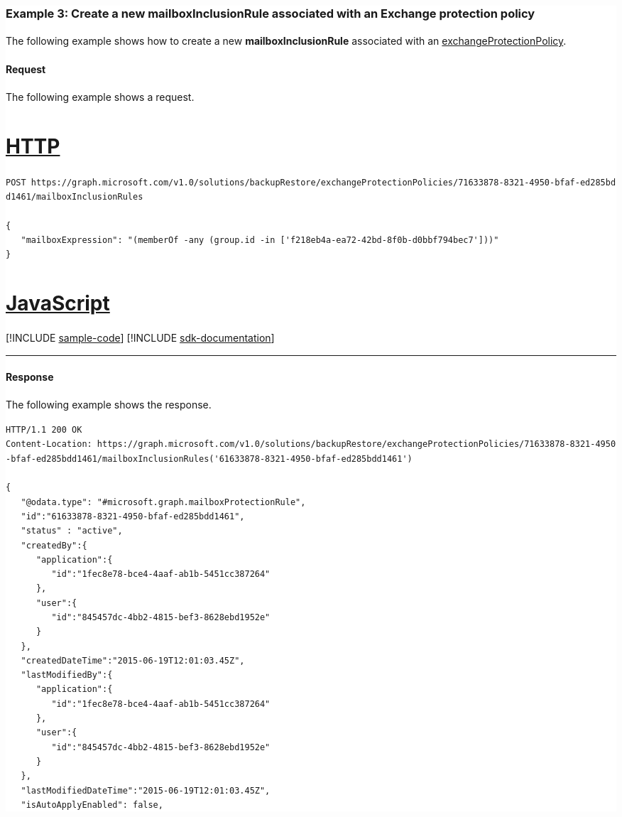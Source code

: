 ``` http
```

### Example 3: Create a new mailboxInclusionRule associated with an Exchange protection policy

The following example shows how to create a new **mailboxInclusionRule** associated with an [exchangeProtectionPolicy](../resources/exchangeprotectionpolicy.md).

#### Request

The following example shows a request.

# [HTTP](#tab/http)


``` http
POST https://graph.microsoft.com/v1.0/solutions/backupRestore/exchangeProtectionPolicies/71633878-8321-4950-bfaf-ed285bdd1461/mailboxInclusionRules

{
   "mailboxExpression": "(memberOf -any (group.id -in ['f218eb4a-ea72-42bd-8f0b-d0bbf794bec7']))"
}
```

# [JavaScript](#tab/javascript)
[!INCLUDE [sample-code](../includes/snippets/javascript/exchangeprotectionpolicy-create-mailboxinclusionrules-javascript-snippets.md)]
[!INCLUDE [sdk-documentation](../includes/snippets/snippets-sdk-documentation-link.md)]

---

#### Response

The following example shows the response.

``` http
HTTP/1.1 200 OK
Content-Location: https://graph.microsoft.com/v1.0/solutions/backupRestore/exchangeProtectionPolicies/71633878-8321-4950-bfaf-ed285bdd1461/mailboxInclusionRules('61633878-8321-4950-bfaf-ed285bdd1461')

{
   "@odata.type": "#microsoft.graph.mailboxProtectionRule",
   "id":"61633878-8321-4950-bfaf-ed285bdd1461",
   "status" : "active",
   "createdBy":{
      "application":{
         "id":"1fec8e78-bce4-4aaf-ab1b-5451cc387264"
      },
      "user":{
         "id":"845457dc-4bb2-4815-bef3-8628ebd1952e"
      }
   },
   "createdDateTime":"2015-06-19T12:01:03.45Z",
   "lastModifiedBy":{
      "application":{
         "id":"1fec8e78-bce4-4aaf-ab1b-5451cc387264"
      },
      "user":{
         "id":"845457dc-4bb2-4815-bef3-8628ebd1952e"
      }
   },
   "lastModifiedDateTime":"2015-06-19T12:01:03.45Z",
   "isAutoApplyEnabled": false,
```